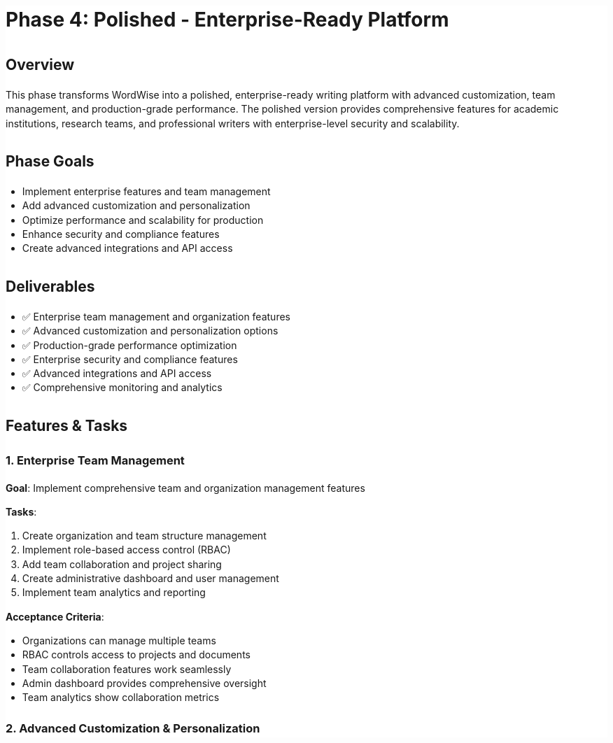 # Phase 4: Polished - Enterprise-Ready Platform

## Overview

This phase transforms WordWise into a polished, enterprise-ready writing platform with advanced customization, team management, and production-grade performance. The polished version provides comprehensive features for academic institutions, research teams, and professional writers with enterprise-level security and scalability.

## Phase Goals

- Implement enterprise features and team management
- Add advanced customization and personalization
- Optimize performance and scalability for production
- Enhance security and compliance features
- Create advanced integrations and API access

## Deliverables

- ✅ Enterprise team management and organization features
- ✅ Advanced customization and personalization options
- ✅ Production-grade performance optimization
- ✅ Enterprise security and compliance features
- ✅ Advanced integrations and API access
- ✅ Comprehensive monitoring and analytics

## Features & Tasks

### 1. Enterprise Team Management

**Goal**: Implement comprehensive team and organization management features

**Tasks**:

1. Create organization and team structure management
2. Implement role-based access control (RBAC)
3. Add team collaboration and project sharing
4. Create administrative dashboard and user management
5. Implement team analytics and reporting

**Acceptance Criteria**:

- Organizations can manage multiple teams
- RBAC controls access to projects and documents
- Team collaboration features work seamlessly
- Admin dashboard provides comprehensive oversight
- Team analytics show collaboration metrics

### 2. Advanced Customization & Personalization
